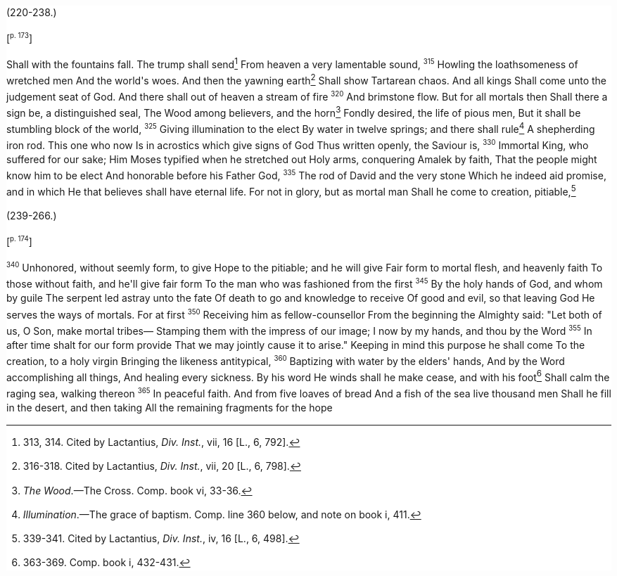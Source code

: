 (220-238.)

<span id="p173">[<sup><small>p. 173</small></sup>]</span>

Shall with the fountains fall. The trump shall send[^313]
From heaven a very lamentable sound,
<span id="v315"><sup><small>315</small></sup></span> Howling the loathsomeness of wretched men
And the world's woes. And then the yawning earth[^316]
Shall show Tartarean chaos. And all kings
Shall come unto the judgement seat of God.
And there shall out of heaven a stream of fire
<span id="v320"><sup><small>320</small></sup></span> And brimstone flow. But for all mortals then
Shall there a sign be, a distinguished seal,
The Wood among believers, and the horn[^322]
Fondly desired, the life of pious men,
But it shall be stumbling block of the world,
<span id="v325"><sup><small>325</small></sup></span> Giving illumination to the elect
By water in twelve springs; and there shall rule[^326]
A shepherding iron rod. This one who now
Is in acrostics which give signs of God
Thus written openly, the Saviour is,
<span id="v330"><sup><small>330</small></sup></span> Immortal King, who suffered for our sake;
Him Moses typified when he stretched out
Holy arms, conquering Amalek by faith,
That the people might know him to be elect
And honorable before his Father God,
<span id="v335"><sup><small>335</small></sup></span> The rod of David and the very stone
Which he indeed aid promise, and in which
He that believes shall have eternal life.
For not in glory, but as mortal man
Shall he come to creation, pitiable,[^339]

(239-266.)

<span id="p174">[<sup><small>p. 174</small></sup>]</span>

<span id="v340"><sup><small>340</small></sup></span> Unhonored, without seemly form, to give
Hope to the pitiable; and he will give
Fair form to mortal flesh, and heavenly faith
To those without faith, and he'll give fair form
To the man who was fashioned from the first
<span id="v345"><sup><small>345</small></sup></span> By the holy hands of God, and whom by guile
The serpent led astray unto the fate
Of death to go and knowledge to receive
Of good and evil, so that leaving God
He serves the ways of mortals. For at first
<span id="v350"><sup><small>350</small></sup></span> Receiving him as fellow-counsellor
From the beginning the Almighty said:
"Let both of us, O Son, make mortal tribes—
Stamping them with the impress of our image;
I now by my hands, and thou by the Word
<span id="v355"><sup><small>355</small></sup></span> In after time shalt for our form provide
That we may jointly cause it to arise."
Keeping in mind this purpose he shall come
To the creation, to a holy virgin
Bringing the likeness antitypical,
<span id="v360"><sup><small>360</small></sup></span> Baptizing with water by the elders' hands,
And by the Word accomplishing all things,
And healing every sickness. By his word
He winds shall he make cease, and with his foot[^363]
Shall calm the raging sea, walking thereon
<span id="v365"><sup><small>365</small></sup></span> In peaceful faith. And from five loaves of bread
And a fish of the sea live thousand men
Shall he fill in the desert, and then taking
All the remaining fragments for the hope

[^1]: This eighth book is remarkably fragmentary, and touches on a wide range of topics. It is obviously of Christian authorship, and contains (lines 284-330) the famous Sibylline acrostic of the name of Jesus Christ. 1-4. Cited by Lactantius, _de Ira Dei_, xxiii [L., 7, 143].
[^5]: Tower-Comp. book iii, 119.
[^7]: 7-13. Comp. book iii, 190-195.
[^18]: A proverb found also in Plutarch, _de Sera Num. Vind._, and Sextus Empiricus, _Contra Mathem._, i, 13.
[^21]: 21, 22. Comp. 1 Tim. vi, 10.
[^60]: 60-62. Cited by Lactantius, _Div. Inst._, book 1, xl [L., 6, 179].
[^65]: _Thrice five_.—Emperors from Julius to Hadrian; a round number, but inexact. Comp. the first part of book v.
[^67]: _Gray-headed_.—Hadrian. Comp. book v, 66.
[^73]: _Child as god_.—Reference to the beautiful youth Antinous, whom Hadrian sought to deify.
[^86]: _Three_.—The Antonines. See book v, 72. Name.—Allusion probably to the Hebrew name _Adonai_, which it was thought to resemble.
[^87]: _One of them . . . old_.—Antoninus Pius.
[^92]: _Matricidal fugitive_.—Nero. Comp. book v, 490.
[^106]: 106-109. Cited by Lactantius, _Div. Ind._, vii, 24 [L., 6, 808].
[^116]: Perhaps an allusion to the imagery of Rev. xii, 17; xiii, 1, as associated in the thought of the writer with the end of the world.
[^142]: Comp. Job. i, 21.
[^163]: 163-165. Comp. book iii, 68-72.
[^174]: _Sixth race_.—Referring to the Antonines, and reckoning the preceding generations as (1) the Cæsars; (2) the Flavii; (3) Nerva; (4) Trajan; and (5) Hadrian.
[^176]: _Another king_.—Referring perhaps to Septemius Severus.
[^182]: _Thrice five_.—The same as those referred to in line 65.
[^184]: Phenix.—Fabulous Egyptian bird, said to appear once in, five hundred years. See Herod., ii, 73; Pliny, _Nat. Hist_., x, 2; Clem. Rom., 1 _Cor_., xxv [G., 1, 261-276], According to Tacitus (_Annal._, vi, 28), the fourth appearance, of the Phenix occurred in the reign of Tiberius.
[^193]: _To rule with Ares_.—The matricidal fugitive of line 92, returning as antichrist. This whole passage is apocalyptic, and no exact conformity to history need be sought.
[^195]: The number 948 is the numerical value of the Greek letters in the name Rome ({Greek _r_}=100, {Greek _w_}=800, {Greek _m_}=40, {Greek _h_}=8, = {Greek _Rw'mh_}). Nine hundred and forty-eight years after the founding of Rome extends to about 196 of our era, and the reign of Septimius Severus.
[^199]: _Wretched_.—Comp. book v, 74, and the close of book vii.
[^203]: _From the Asian land_.—Another allusion to Nero. His ascending the Trojan car is metaphorical of his supposed coming with war chariots from the east, and all the force and fury of Ares.
[^208]: 208-209. Comp. book xiv, 21, 22.
[^211]: 211, 222. Fragments of sentiments found in other books. Comp. iii, 453-455.
[^223]: _A holy Lord_.—The Messiah. Comp. book iii, 58.
[^243]: 243-247. Comp. book i, 217-221.
[^251]: Comp. book ii, 251, and Lactantius, _Div. Inst._, vii, 16 [L., 6, 191, 792].
[^257]: Apparent allusion to Rev. xx, 1-3.
[^260]: _Wooden house_.—A coffin.
[^261]: _Generation tenth_.—Supposed by the Sybil to be the last. Comp. book vii, 133.
[^263]: _Female_.—The woman symbolically portrayed in Rev. xvii, 1-6. Comp. book iii, 92, note.
[^270]: 270-274. Comp. book i, 427-432.
[^276]: 276-218. Comp. book iii, 781-783, and Lactantius, _Div. Inst._, vii, 24 [L., 6, 811]. What follows between these lines and the acrostic is fragmentary. The remaining words, translated in our text, show that the general subject was that of judgment of God and the end of the world.
[^281]: _Winter . . . summer_.—Cited in Lactantius, _Div. Inst._, vii, 16 [L., 61 792]. 282 appears in full, book xiv, 381.
[^284]: 284-330. This passage is celebrated as being an acrostic of thirty-four lines in the Greek text, the first letters of which lines form the title given above, namely, JESUS CHRIST, SON OF GOD, SAVIOUR, CROSS. It is quoted in full by Eusebius in his report of Constantine's Oration to the Assembly of the Saints, xviii [G., 20, 1288, 1289], and, excepting the seven lines representing the word CROSS, by Augustine, _de Civitate Dei_, xviii, 123 [L., 41, 5791. We give in our text a faithful translation of the Greek without any {footnote p. 172} attempt to transfer it into a corresponding English acrostic, but in the Appendix of this volume (pp. 274-277) the reader may find several English translations which aim to reproduce the acrostic form of the original. To the picture of the day of judgment as given in this acrostic there is obvious allusion at the beginning of the famous medieval hymn:
[^293]: 293, 294. Cited by Lactantius, _Div. Inst._, vii, 19 [L., 6, 798].
[^313]: 313, 314. Cited by Lactantius, _Div. Inst._, vii, 16 [L., 6, 792].
[^316]: 316-318. Cited by Lactantius, _Div. Inst._, vii, 20 [L., 6, 798].
[^322]: _The Wood_.—The Cross. Comp. book vi, 33-36.
[^326]: _Illumination_.—The grace of baptism. Comp. line 360 below, and note on book i, 411.
[^339]: 339-341. Cited by Lactantius, _Div. Inst._, iv, 16 [L., 6, 498].
[^363]: 363-369. Comp. book i, 432-431.
[^372]: _Evil for good_.—Several MSS. here read _good for evil_. The sense is
[^380]: 380-386, also 387-390, are cited by Lactantius, _Div. Inst._, iv, 18 [L., 6, 506]. 12 (279-801.)
[^401]: _Measure_.—“In his suffering,” says Lactantius, “he stretched forth his hands and measured out the world, that even then he might show that a great multitude, collected out of all languages and tribes, from the rising of the sun even to the setting, was about to come under his wings and to receive on their foreheads that great and lofty sign.” _Div. Inst._, iv, 26 [L., 6, 530].
[^404]: 404-406. Cited by Lactantius, _Div. Inst._, iv, 19 [L., 6, 511].
[^411]: _Into Hades_.—This doctrine of Christ's descent into Hades is found in the well-known clause of the Apostles' Creed, and claims for its biblical support the language of Psa. xvi, 9 (comp. Acts ii, 25-27); Rom. x, 7; Eph. iv, 8-10; 1 Pet. iii, 18-20. It is found also in Justin Martyr, _Trypho_, 72 [G., 6, 645]; Irenæus, _Adv. Hær._, iii, xx, 4 [G. 7, 945], and iv, xxvii, 2 [G., 7, 1058]; Clem. Alex., _Strom._, vi, chap. vi [G., 9, 265-275]; Tertullian, _de Anima_, chaps. vii [L., 2, 657] and lv [L., 2, 742-745]; Origen, _adv. Celsus_, ii, 43 [G., 11, 864].
[^414]: 414-417. Cited by Lactantius, _Div. Inst._, iv, 19 [L., 6, 513].
[^426]: Comp. book iii, 30, note.
[^430]: _Rejoice_.—Comp. Zech. ix, 9; Matt. xxi, 6; John xii, 15.
[^433]: 433-436. Cited by Lactantius, _Div. Inst._, vii, 18 [L, 6, 796].
[^448]: 448-475. Comp. similar passage in book ii, 243-263, and book iii, 97-111; and also Lactantius, _Div. Inst._, vii, 16 [L., 6, 791, 792]. All these prophecies are obviously derived from corresponding Scripture passages.
[^478]: At this point the Sibyl assumes to represent God himself as speaking, and continues this strain to line 567, throwing in occasional observations of her own, as if forgetful of the part she holds. Lines 478, 479, and 496, 496, are identical with two lines attributed to the oracle of Delphi by Herodotus, i, 47.
[^501]: Cited by Lactantius, _Div. Inst._, i, 6 [L., 6, 148].
[^530]: _Life and of death_.—Comp. Dent. xxx, 15, 19, and also the opening words of the “Teaching of the Twelve Apostles.”
[^546]: Comp. book ii, 363; iii, 105.
[^547]: 547-551. Cited by Lactantius, _Div. Inst._, vii, 20 [L., 6, 799].
[^554]: 554-560. The import of these lines is very obscure and uncertain.
[^561]: 561-565. Comp. book ii, 397-403.
[^642]: 642-669. These lines, which conclude the book, are a fragment, which may have once been naturally connected with what now precedes by intervening lines no longer extant. As they now stand they have no natural connection with the preceding passage, and appear mutilated both at beginning and end. (473-490.)